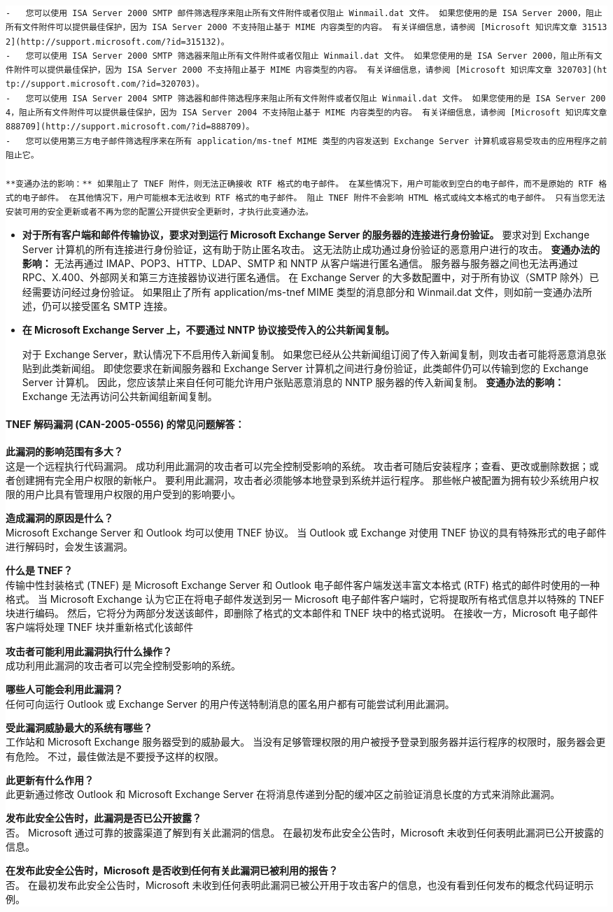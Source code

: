     -   您可以使用 ISA Server 2000 SMTP 邮件筛选程序来阻止所有文件附件或者仅阻止 Winmail.dat 文件。 如果您使用的是 ISA Server 2000，阻止所有文件附件可以提供最佳保护，因为 ISA Server 2000 不支持阻止基于 MIME 内容类型的内容。 有关详细信息，请参阅 [Microsoft 知识库文章 315132](http://support.microsoft.com/?id=315132)。
    -   您可以使用 ISA Server 2000 SMTP 筛选器来阻止所有文件附件或者仅阻止 Winmail.dat 文件。 如果您使用的是 ISA Server 2000，阻止所有文件附件可以提供最佳保护，因为 ISA Server 2000 不支持阻止基于 MIME 内容类型的内容。 有关详细信息，请参阅 [Microsoft 知识库文章 320703](http://support.microsoft.com/?id=320703)。
    -   您可以使用 ISA Server 2004 SMTP 筛选器和邮件筛选程序来阻止所有文件附件或者仅阻止 Winmail.dat 文件。 如果您使用的是 ISA Server 2004，阻止所有文件附件可以提供最佳保护，因为 ISA Server 2004 不支持阻止基于 MIME 内容类型的内容。 有关详细信息，请参阅 [Microsoft 知识库文章 888709](http://support.microsoft.com/?id=888709)。
    -   您可以使用第三方电子邮件筛选程序来在所有 application/ms-tnef MIME 类型的内容发送到 Exchange Server 计算机或容易受攻击的应用程序之前阻止它。

    **变通办法的影响：** 如果阻止了 TNEF 附件，则无法正确接收 RTF 格式的电子邮件。 在某些情况下，用户可能收到空白的电子邮件，而不是原始的 RTF 格式的电子邮件。 在其他情况下，用户可能根本无法收到 RTF 格式的电子邮件。 阻止 TNEF 附件不会影响 HTML 格式或纯文本格式的电子邮件。 只有当您无法安装可用的安全更新或者不再为您的配置公开提供安全更新时，才执行此变通办法。

-   **对于所有客户端和邮件传输协议，要求对到运行 Microsoft Exchange Server 的服务器的连接进行身份验证。**
    要求对到 Exchange Server 计算机的所有连接进行身份验证，这有助于防止匿名攻击。 这无法防止成功通过身份验证的恶意用户进行的攻击。
    **变通办法的影响：** 无法再通过 IMAP、POP3、HTTP、LDAP、SMTP 和 NNTP 从客户端进行匿名通信。 服务器与服务器之间也无法再通过 RPC、X.400、外部网关和第三方连接器协议进行匿名通信。 在 Exchange Server 的大多数配置中，对于所有协议（SMTP 除外）已经需要访问经过身份验证。 如果阻止了所有 application/ms-tnef MIME 类型的消息部分和 Winmail.dat 文件，则如前一变通办法所述，仍可以接受匿名 SMTP 连接。
-   **在 Microsoft Exchange Server 上，不要通过 NNTP 协议接受传入的公共新闻复制。**

    对于 Exchange Server，默认情况下不启用传入新闻复制。 如果您已经从公共新闻组订阅了传入新闻复制，则攻击者可能将恶意消息张贴到此类新闻组。 即使您要求在新闻服务器和 Exchange Server 计算机之间进行身份验证，此类邮件仍可以传输到您的 Exchange Server 计算机。 因此，您应该禁止来自任何可能允许用户张贴恶意消息的 NNTP 服务器的传入新闻复制。
    **变通办法的影响：** Exchange 无法再访问公共新闻组新闻复制。

#### TNEF 解码漏洞 (CAN-2005-0556) 的常见问题解答：

**此漏洞的影响范围有多大？**  
这是一个远程执行代码漏洞。 成功利用此漏洞的攻击者可以完全控制受影响的系统。 攻击者可随后安装程序；查看、更改或删除数据；或者创建拥有完全用户权限的新帐户。 要利用此漏洞，攻击者必须能够本地登录到系统并运行程序。 那些帐户被配置为拥有较少系统用户权限的用户比具有管理用户权限的用户受到的影响要小。

**造成漏洞的原因是什么？**  
Microsoft Exchange Server 和 Outlook 均可以使用 TNEF 协议。 当 Outlook 或 Exchange 对使用 TNEF 协议的具有特殊形式的电子邮件进行解码时，会发生该漏洞。

**什么是 TNEF？**  
传输中性封装格式 (TNEF) 是 Microsoft Exchange Server 和 Outlook 电子邮件客户端发送丰富文本格式 (RTF) 格式的邮件时使用的一种格式。 当 Microsoft Exchange 认为它正在将电子邮件发送到另一 Microsoft 电子邮件客户端时，它将提取所有格式信息并以特殊的 TNEF 块进行编码。 然后，它将分为两部分发送该邮件，即删除了格式的文本邮件和 TNEF 块中的格式说明。 在接收一方，Microsoft 电子邮件客户端将处理 TNEF 块并重新格式化该邮件

**攻击者可能利用此漏洞执行什么操作？**  
成功利用此漏洞的攻击者可以完全控制受影响的系统。

**哪些人可能会利用此漏洞？**  
任何可向运行 Outlook 或 Exchange Server 的用户传送特制消息的匿名用户都有可能尝试利用此漏洞。

**受此漏洞威胁最大的系统有哪些？**  
工作站和 Microsoft Exchange 服务器受到的威胁最大。 当没有足够管理权限的用户被授予登录到服务器并运行程序的权限时，服务器会更有危险。 不过，最佳做法是不要授予这样的权限。

**此更新有什么作用？**  
此更新通过修改 Outlook 和 Microsoft Exchange Server 在将消息传递到分配的缓冲区之前验证消息长度的方式来消除此漏洞。

**发布此安全公告时，此漏洞是否已公开披露？**  
否。 Microsoft 通过可靠的披露渠道了解到有关此漏洞的信息。 在最初发布此安全公告时，Microsoft 未收到任何表明此漏洞已公开披露的信息。

**在发布此安全公告时，Microsoft 是否收到任何有关此漏洞已被利用的报告？**  
否。 在最初发布此安全公告时，Microsoft 未收到任何表明此漏洞已被公开用于攻击客户的信息，也没有看到任何发布的概念代码证明示例。
